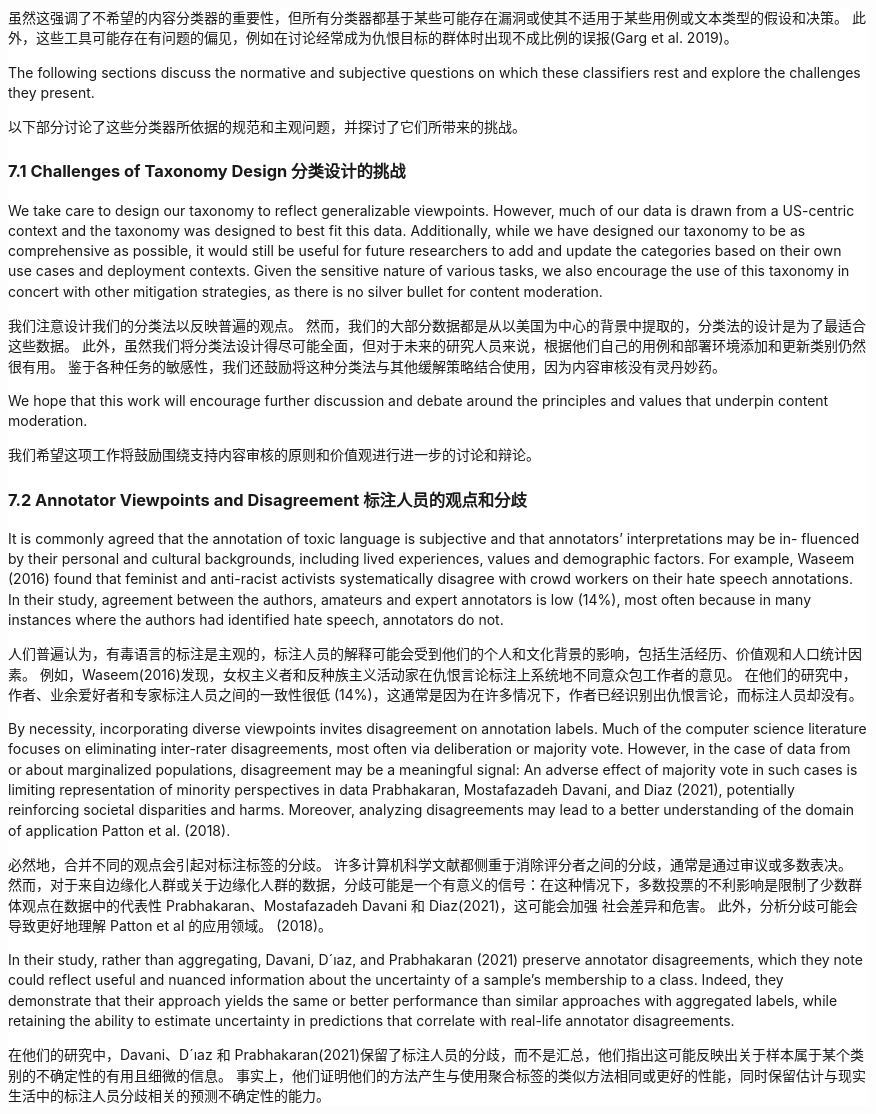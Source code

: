虽然这强调了不希望的内容分类器的重要性，但所有分类器都基于某些可能存在漏洞或使其不适用于某些用例或文本类型的假设和决策。 此外，这些工具可能存在有问题的偏见，例如在讨论经常成为仇恨目标的群体时出现不成比例的误报(Garg et al. 2019)。 

The following sections discuss the normative and subjective questions on which these classifiers rest and explore the challenges they present.

以下部分讨论了这些分类器所依据的规范和主观问题，并探讨了它们所带来的挑战。

### 7.1 Challenges of Taxonomy Design 分类设计的挑战
We take care to design our taxonomy to reflect generalizable viewpoints. However, much of our data is drawn from a US-centric context and the taxonomy was designed to best fit this data. Additionally, while we have designed our taxonomy to be as comprehensive as possible, it would still be useful for future researchers to add and update the categories based on their own use cases and deployment contexts. Given the sensitive nature of various tasks, we also encourage the use of this taxonomy in concert with other mitigation strategies, as there is no silver bullet for content moderation.

我们注意设计我们的分类法以反映普遍的观点。 然而，我们的大部分数据都是从以美国为中心的背景中提取的，分类法的设计是为了最适合这些数据。 此外，虽然我们将分类法设计得尽可能全面，但对于未来的研究人员来说，根据他们自己的用例和部署环境添加和更新类别仍然很有用。 鉴于各种任务的敏感性，我们还鼓励将这种分类法与其他缓解策略结合使用，因为内容审核没有灵丹妙药。

We hope that this work will encourage further discussion and debate around the principles and values that underpin content moderation.

我们希望这项工作将鼓励围绕支持内容审核的原则和价值观进行进一步的讨论和辩论。

### 7.2 Annotator Viewpoints and Disagreement 标注人员的观点和分歧
It is commonly agreed that the annotation of toxic language is subjective and that annotators’ interpretations may be in- fluenced by their personal and cultural backgrounds, including lived experiences, values and demographic factors. For example, Waseem (2016) found that feminist and anti-racist activists systematically disagree with crowd workers on their hate speech annotations. In their study, agreement between the authors, amateurs and expert annotators is low (14%), most often because in many instances where the authors had identified hate speech, annotators do not.

人们普遍认为，有毒语言的标注是主观的，标注人员的解释可能会受到他们的个人和文化背景的影响，包括生活经历、价值观和人口统计因素。 例如，Waseem(2016)发现，女权主义者和反种族主义活动家在仇恨言论标注上系统地不同意众包工作者的意见。 在他们的研究中，作者、业余爱好者和专家标注人员之间的一致性很低 (14%)，这通常是因为在许多情况下，作者已经识别出仇恨言论，而标注人员却没有。

By necessity, incorporating diverse viewpoints invites disagreement on annotation labels. Much of the computer science literature focuses on eliminating inter-rater disagreements, most often via deliberation or majority vote. However, in the case of data from or about marginalized populations, disagreement may be a meaningful signal: An adverse effect of majority vote in such cases is limiting representation of minority perspectives in data Prabhakaran, Mostafazadeh Davani, and Diaz (2021), potentially reinforcing societal disparities and harms. Moreover, analyzing disagreements may lead to a better understanding of the domain of application Patton et al. (2018).

必然地，合并不同的观点会引起对标注标签的分歧。 许多计算机科学文献都侧重于消除评分者之间的分歧，通常是通过审议或多数表决。 然而，对于来自边缘化人群或关于边缘化人群的数据，分歧可能是一个有意义的信号：在这种情况下，多数投票的不利影响是限制了少数群体观点在数据中的代表性 Prabhakaran、Mostafazadeh Davani 和 Diaz(2021)，这可能会加强 社会差异和危害。 此外，分析分歧可能会导致更好地理解 Patton et al 的应用领域。 (2018)。

In their study, rather than aggregating, Davani, D´ıaz, and Prabhakaran (2021) preserve annotator disagreements, which they note could reflect useful and nuanced information about the uncertainty of a sample’s membership to a class. Indeed, they demonstrate that their approach yields the same or better performance than similar approaches with aggregated labels, while retaining the ability to estimate uncertainty in predictions that correlate with real-life annotator disagreements.

在他们的研究中，Davani、D´ıaz 和 Prabhakaran(2021)保留了标注人员的分歧，而不是汇总，他们指出这可能反映出关于样本属于某个类别的不确定性的有用且细微的信息。 事实上，他们证明他们的方法产生与使用聚合标签的类似方法相同或更好的性能，同时保留估计与现实生活中的标注人员分歧相关的预测不确定性的能力。

